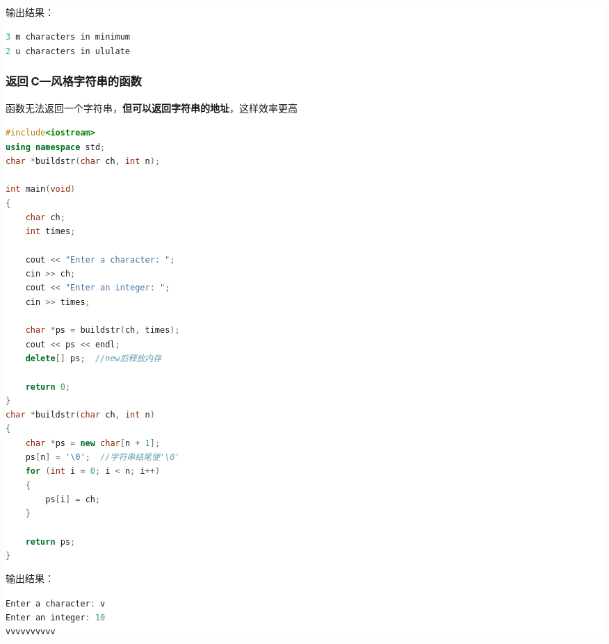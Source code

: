 ```cpp
```

输出结果：

```cpp
3 m characters in minimum
2 u characters in ululate
```

### 返回 C—风格字符串的函数

函数无法返回一个字符串，**但可以返回字符串的地址**，这样效率更高

```cpp
#include<iostream>
using namespace std;
char *buildstr(char ch, int n);

int main(void)
{
    char ch;
    int times;

    cout << "Enter a character: ";
    cin >> ch;
    cout << "Enter an integer: ";
    cin >> times;

    char *ps = buildstr(ch, times);
    cout << ps << endl;
    delete[] ps;  //new后释放内存

    return 0;
}
char *buildstr(char ch, int n)
{
    char *ps = new char[n + 1];
    ps[n] = '\0';  //字符串结尾使'\0'
    for (int i = 0; i < n; i++)
    {
        ps[i] = ch;
    }

    return ps;
}
```

输出结果：

```cpp
Enter a character: v
Enter an integer: 10
vvvvvvvvvv
```
